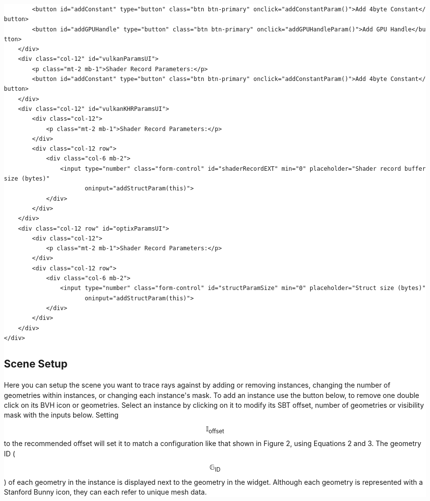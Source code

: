             <button id="addConstant" type="button" class="btn btn-primary" onclick="addConstantParam()">Add 4byte Constant</button>
            <button id="addGPUHandle" type="button" class="btn btn-primary" onclick="addGPUHandleParam()">Add GPU Handle</button>
        </div>
        <div class="col-12" id="vulkanParamsUI">
            <p class="mt-2 mb-1">Shader Record Parameters:</p>
            <button id="addConstant" type="button" class="btn btn-primary" onclick="addConstantParam()">Add 4byte Constant</button>
        </div>
        <div class="col-12" id="vulkanKHRParamsUI">
            <div class="col-12">
                <p class="mt-2 mb-1">Shader Record Parameters:</p>
            </div>
            <div class="col-12 row">
                <div class="col-6 mb-2">
                    <input type="number" class="form-control" id="shaderRecordEXT" min="0" placeholder="Shader record buffer size (bytes)"
                           oninput="addStructParam(this)">
                </div>
            </div>
        </div>
        <div class="col-12 row" id="optixParamsUI">
            <div class="col-12">
                <p class="mt-2 mb-1">Shader Record Parameters:</p>
            </div>
            <div class="col-12 row">
                <div class="col-6 mb-2">
                    <input type="number" class="form-control" id="structParamSize" min="0" placeholder="Struct size (bytes)"
                           oninput="addStructParam(this)">
                </div>
            </div>
        </div>
    </div>
</div>

## Scene Setup

Here you can setup the scene you want to trace rays against by adding or removing instances,
changing the number of geometries within instances, or changing each instance's mask.
To add an instance use the button below, to remove one double click on its BVH icon
or geometries. Select an instance by clicking on it to modify its SBT offset, number of geometries or
visibility mask with the inputs below. Setting $$\mathbb{I}_\text{offset}$$ to the recommended offset
will set it to match a configuration like that shown in Figure 2, using Equations 2 and 3.
The geometry ID ($$\mathbb{G}_\text{ID}$$) of each geometry in the instance is displayed next to
the geometry in the widget. Although each geometry is represented with a Stanford Bunny icon, they
can each refer to unique mesh data.
